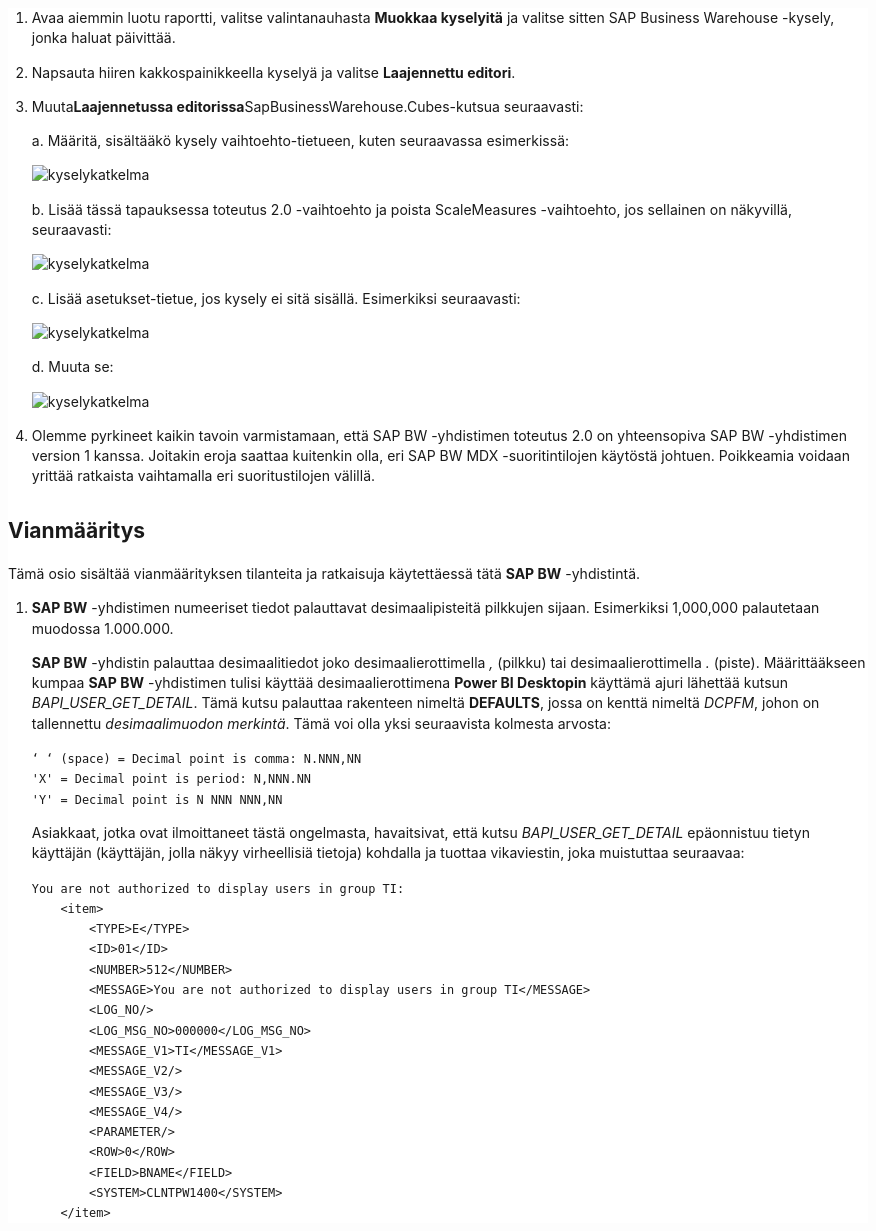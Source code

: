 1. Avaa aiemmin luotu raportti, valitse valintanauhasta **Muokkaa kyselyitä** ja valitse sitten SAP Business Warehouse -kysely, jonka haluat päivittää.

2. Napsauta hiiren kakkospainikkeella kyselyä ja valitse **Laajennettu editori**.

3. Muuta**Laajennetussa editorissa**SapBusinessWarehouse.Cubes-kutsua seuraavasti: 

    a. Määritä, sisältääkö kysely vaihtoehto-tietueen, kuten seuraavassa esimerkissä:

    ![kyselykatkelma](media/desktop-sap-bw-connector/sap_bw_9.png)

    b. Lisää tässä tapauksessa toteutus 2.0 -vaihtoehto ja poista ScaleMeasures -vaihtoehto, jos sellainen on näkyvillä, seuraavasti:

    ![kyselykatkelma](media/desktop-sap-bw-connector/sap_bw_10.png)

    c. Lisää asetukset-tietue, jos kysely ei sitä sisällä. Esimerkiksi seuraavasti:

    ![kyselykatkelma](media/desktop-sap-bw-connector/sap_bw_11.png)

    d. Muuta se:

    ![kyselykatkelma](media/desktop-sap-bw-connector/sap_bw_12.png)

4. Olemme pyrkineet kaikin tavoin varmistamaan, että SAP BW -yhdistimen toteutus 2.0 on yhteensopiva SAP BW -yhdistimen version 1 kanssa. Joitakin eroja saattaa kuitenkin olla, eri SAP BW MDX -suoritintilojen käytöstä johtuen. Poikkeamia voidaan yrittää ratkaista vaihtamalla eri suoritustilojen välillä.

## <a name="troubleshooting"></a>Vianmääritys
Tämä osio sisältää vianmäärityksen tilanteita ja ratkaisuja käytettäessä tätä **SAP BW** -yhdistintä.

1. **SAP BW** -yhdistimen numeeriset tiedot palauttavat desimaalipisteitä pilkkujen sijaan. Esimerkiksi 1,000,000 palautetaan muodossa 1.000.000.
   
   **SAP BW** -yhdistin palauttaa desimaalitiedot joko desimaalierottimella *,* (pilkku) tai desimaalierottimella *.* (piste). Määrittääkseen kumpaa **SAP BW** -yhdistimen tulisi käyttää desimaalierottimena **Power BI Desktopin** käyttämä ajuri lähettää kutsun *BAPI_USER_GET_DETAIL*. Tämä kutsu palauttaa rakenteen nimeltä **DEFAULTS**, jossa on kenttä nimeltä *DCPFM*, johon on tallennettu *desimaalimuodon merkintä*. Tämä voi olla yksi seuraavista kolmesta arvosta:
   
       ‘ ‘ (space) = Decimal point is comma: N.NNN,NN
       'X' = Decimal point is period: N,NNN.NN
       'Y' = Decimal point is N NNN NNN,NN
   
   Asiakkaat, jotka ovat ilmoittaneet tästä ongelmasta, havaitsivat, että kutsu *BAPI_USER_GET_DETAIL* epäonnistuu tietyn käyttäjän (käyttäjän, jolla näkyy virheellisiä tietoja) kohdalla ja tuottaa vikaviestin, joka muistuttaa seuraavaa:
   
       You are not authorized to display users in group TI:
           <item>
               <TYPE>E</TYPE>
               <ID>01</ID>
               <NUMBER>512</NUMBER>
               <MESSAGE>You are not authorized to display users in group TI</MESSAGE>
               <LOG_NO/>
               <LOG_MSG_NO>000000</LOG_MSG_NO>
               <MESSAGE_V1>TI</MESSAGE_V1>
               <MESSAGE_V2/>
               <MESSAGE_V3/>
               <MESSAGE_V4/>
               <PARAMETER/>
               <ROW>0</ROW>
               <FIELD>BNAME</FIELD>
               <SYSTEM>CLNTPW1400</SYSTEM>
           </item>
   